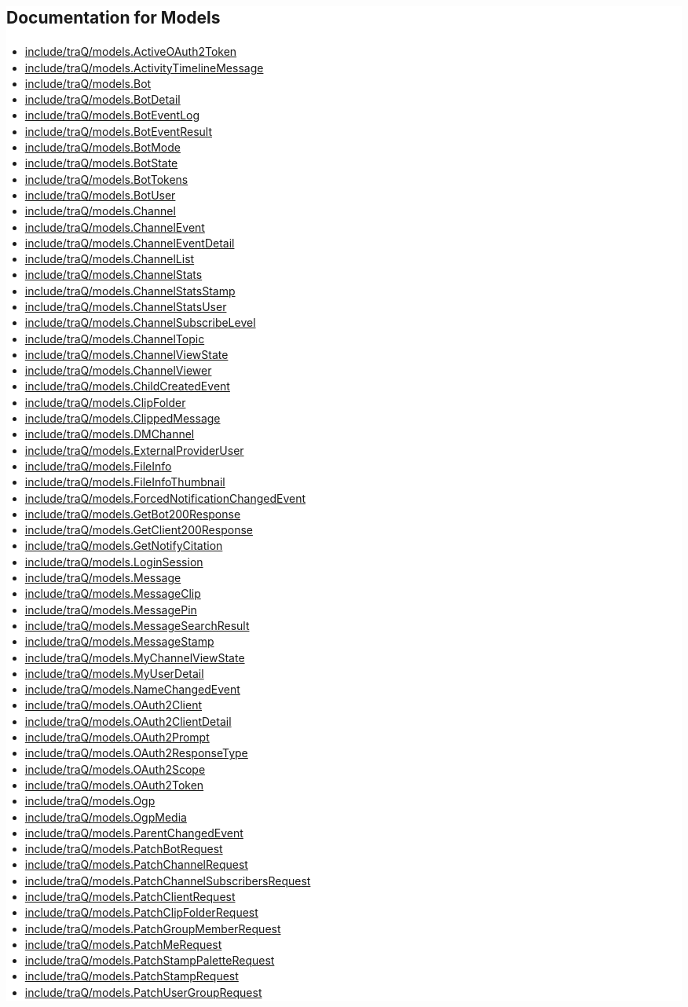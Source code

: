<a name="documentation-for-models"></a>
## Documentation for Models
 - [include/traQ/models.ActiveOAuth2Token](Models/ActiveOAuth2Token.md)
 - [include/traQ/models.ActivityTimelineMessage](Models/ActivityTimelineMessage.md)
 - [include/traQ/models.Bot](Models/Bot.md)
 - [include/traQ/models.BotDetail](Models/BotDetail.md)
 - [include/traQ/models.BotEventLog](Models/BotEventLog.md)
 - [include/traQ/models.BotEventResult](Models/BotEventResult.md)
 - [include/traQ/models.BotMode](Models/BotMode.md)
 - [include/traQ/models.BotState](Models/BotState.md)
 - [include/traQ/models.BotTokens](Models/BotTokens.md)
 - [include/traQ/models.BotUser](Models/BotUser.md)
 - [include/traQ/models.Channel](Models/Channel.md)
 - [include/traQ/models.ChannelEvent](Models/ChannelEvent.md)
 - [include/traQ/models.ChannelEventDetail](Models/ChannelEventDetail.md)
 - [include/traQ/models.ChannelList](Models/ChannelList.md)
 - [include/traQ/models.ChannelStats](Models/ChannelStats.md)
 - [include/traQ/models.ChannelStatsStamp](Models/ChannelStatsStamp.md)
 - [include/traQ/models.ChannelStatsUser](Models/ChannelStatsUser.md)
 - [include/traQ/models.ChannelSubscribeLevel](Models/ChannelSubscribeLevel.md)
 - [include/traQ/models.ChannelTopic](Models/ChannelTopic.md)
 - [include/traQ/models.ChannelViewState](Models/ChannelViewState.md)
 - [include/traQ/models.ChannelViewer](Models/ChannelViewer.md)
 - [include/traQ/models.ChildCreatedEvent](Models/ChildCreatedEvent.md)
 - [include/traQ/models.ClipFolder](Models/ClipFolder.md)
 - [include/traQ/models.ClippedMessage](Models/ClippedMessage.md)
 - [include/traQ/models.DMChannel](Models/DMChannel.md)
 - [include/traQ/models.ExternalProviderUser](Models/ExternalProviderUser.md)
 - [include/traQ/models.FileInfo](Models/FileInfo.md)
 - [include/traQ/models.FileInfoThumbnail](Models/FileInfoThumbnail.md)
 - [include/traQ/models.ForcedNotificationChangedEvent](Models/ForcedNotificationChangedEvent.md)
 - [include/traQ/models.GetBot200Response](Models/GetBot200Response.md)
 - [include/traQ/models.GetClient200Response](Models/GetClient200Response.md)
 - [include/traQ/models.GetNotifyCitation](Models/GetNotifyCitation.md)
 - [include/traQ/models.LoginSession](Models/LoginSession.md)
 - [include/traQ/models.Message](Models/Message.md)
 - [include/traQ/models.MessageClip](Models/MessageClip.md)
 - [include/traQ/models.MessagePin](Models/MessagePin.md)
 - [include/traQ/models.MessageSearchResult](Models/MessageSearchResult.md)
 - [include/traQ/models.MessageStamp](Models/MessageStamp.md)
 - [include/traQ/models.MyChannelViewState](Models/MyChannelViewState.md)
 - [include/traQ/models.MyUserDetail](Models/MyUserDetail.md)
 - [include/traQ/models.NameChangedEvent](Models/NameChangedEvent.md)
 - [include/traQ/models.OAuth2Client](Models/OAuth2Client.md)
 - [include/traQ/models.OAuth2ClientDetail](Models/OAuth2ClientDetail.md)
 - [include/traQ/models.OAuth2Prompt](Models/OAuth2Prompt.md)
 - [include/traQ/models.OAuth2ResponseType](Models/OAuth2ResponseType.md)
 - [include/traQ/models.OAuth2Scope](Models/OAuth2Scope.md)
 - [include/traQ/models.OAuth2Token](Models/OAuth2Token.md)
 - [include/traQ/models.Ogp](Models/Ogp.md)
 - [include/traQ/models.OgpMedia](Models/OgpMedia.md)
 - [include/traQ/models.ParentChangedEvent](Models/ParentChangedEvent.md)
 - [include/traQ/models.PatchBotRequest](Models/PatchBotRequest.md)
 - [include/traQ/models.PatchChannelRequest](Models/PatchChannelRequest.md)
 - [include/traQ/models.PatchChannelSubscribersRequest](Models/PatchChannelSubscribersRequest.md)
 - [include/traQ/models.PatchClientRequest](Models/PatchClientRequest.md)
 - [include/traQ/models.PatchClipFolderRequest](Models/PatchClipFolderRequest.md)
 - [include/traQ/models.PatchGroupMemberRequest](Models/PatchGroupMemberRequest.md)
 - [include/traQ/models.PatchMeRequest](Models/PatchMeRequest.md)
 - [include/traQ/models.PatchStampPaletteRequest](Models/PatchStampPaletteRequest.md)
 - [include/traQ/models.PatchStampRequest](Models/PatchStampRequest.md)
 - [include/traQ/models.PatchUserGroupRequest](Models/PatchUserGroupRequest.md)